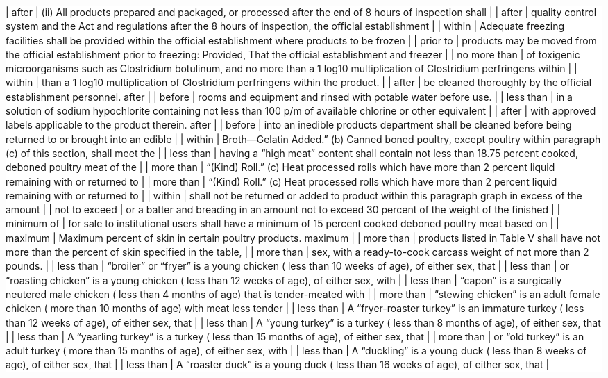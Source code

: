 | after                    | (ii) All products prepared and packaged, or processed  after the end of 8 hours of inspection shall                                                              |
| after                    | quality control system and the Act and regulations after the 8 hours of inspection, the official establishment                                                   |
| within                   | Adequate freezing facilities shall be provided  within the official establishment where products to be frozen                                                    |
| prior to                 | products may be moved from the official establishment prior to freezing: Provided, That the official establishment and freezer                                   |
| no more than             | of toxigenic microorganisms such as Clostridium botulinum, and no more than a 1 log10 multiplication of Clostridium perfringens within                           |
| within                   | than a 1 log10 multiplication of Clostridium perfringens within  the product.                                                                                    |
| after                    | be cleaned thoroughly by the official establishment personnel. after                                                                                             |
| before                   | rooms and equipment and rinsed with potable water before  use.                                                                                                   |
| less than                | in a solution of sodium hypochlorite containing not less than 100 p/m of available chlorine or other equivalent                                                  |
| after                    | with approved labels applicable to the product therein. after                                                                                                    |
| before                   | into an inedible products department shall be cleaned before being returned to or brought into an edible                                                         |
| within                   | Broth&#8212;Gelatin Added.&#8221; (b) Canned boned poultry, except poultry within paragraph (c) of this section, shall meet the                                  |
| less than                | having a &#8220;high meat&#8221; content shall contain not less than 18.75 percent cooked, deboned poultry meat of the                                           |
| more than                | &#8220;(Kind) Roll.&#8221; (c) Heat processed rolls which have more than 2 percent liquid remaining with or returned to                                          |
| more than                | &#8220;(Kind) Roll.&#8221; (c) Heat processed rolls which have more than 2 percent liquid remaining with or returned to                                          |
| within                   | shall not be returned or added to product within this paragraph graph in excess of the amount                                                                    |
| not to exceed            | or a batter and breading in an amount not to exceed 30 percent of the weight of the finished                                                                     |
| minimum of               | for sale to institutional users shall have a minimum of 15 percent cooked deboned poultry meat based on                                                          |
| maximum                  | Maximum percent of skin in certain poultry products. maximum                                                                                                     |
| more than                | products listed in Table V shall have not more than the percent of skin specified in the table,                                                                  |
| more than                | sex, with a ready-to-cook carcass weight of not more than  2 pounds.                                                                                             |
| less than                | &#8220;broiler&#8221; or &#8220;fryer&#8221; is a young chicken ( less than 10 weeks of age), of either sex, that                                                |
| less than                | or &#8220;roasting chicken&#8221; is a young chicken ( less than 12 weeks of age), of either sex, with                                                           |
| less than                | &#8220;capon&#8221; is a surgically neutered male chicken ( less than 4 months of age) that is tender-meated with                                                |
| more than                | &#8220;stewing chicken&#8221; is an adult female chicken ( more than 10 months of age) with meat less tender                                                     |
| less than                | A &#8220;fryer-roaster turkey&#8221; is an immature turkey ( less than 12 weeks of age), of either sex, that                                                     |
| less than                | A &#8220;young turkey&#8221; is a turkey ( less than 8 months of age), of either sex, that                                                                       |
| less than                | A &#8220;yearling turkey&#8221; is a turkey ( less than 15 months of age), of either sex, that                                                                   |
| more than                | or &#8220;old turkey&#8221; is an adult turkey ( more than 15 months of age), of either sex, with                                                                |
| less than                | A &#8220;duckling&#8221; is a young duck ( less than 8 weeks of age), of either sex, that                                                                        |
| less than                | A &#8220;roaster duck&#8221; is a young duck ( less than 16 weeks of age), of either sex, that                                                                   |